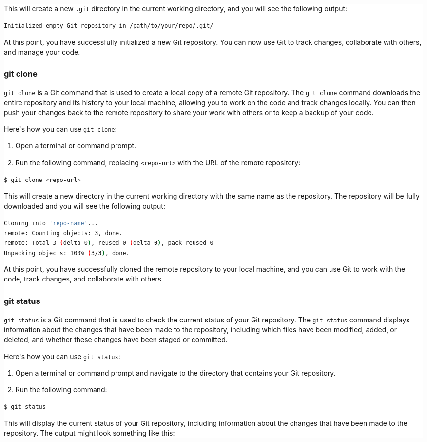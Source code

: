 This will create a new `.git` directory in the current working directory, and you will see the following output:

```bash
Initialized empty Git repository in /path/to/your/repo/.git/
```

At this point, you have successfully initialized a new Git repository. You can now use Git to track changes, collaborate with others, and manage your code.

### git clone

`git clone` is a Git command that is used to create a local copy of a remote Git repository. The `git clone` command downloads the entire repository and its history to your local machine, allowing you to work on the code and track changes locally. You can then push your changes back to the remote repository to share your work with others or to keep a backup of your code.

Here's how you can use `git clone`:

1. Open a terminal or command prompt.

2. Run the following command, replacing `<repo-url>` with the URL of the remote repository:

```bash
$ git clone <repo-url>
```

This will create a new directory in the current working directory with the same name as the repository. The repository will be fully downloaded and you will see the following output:

```bash
Cloning into 'repo-name'...
remote: Counting objects: 3, done.
remote: Total 3 (delta 0), reused 0 (delta 0), pack-reused 0
Unpacking objects: 100% (3/3), done.
```

At this point, you have successfully cloned the remote repository to your local machine, and you can use Git to work with the code, track changes, and collaborate with others.

### git status

`git status` is a Git command that is used to check the current status of your Git repository. The `git status` command displays information about the changes that have been made to the repository, including which files have been modified, added, or deleted, and whether these changes have been staged or committed.

Here's how you can use `git status`:

1. Open a terminal or command prompt and navigate to the directory that contains your Git repository.

2. Run the following command:

```bash
$ git status
```

This will display the current status of your Git repository, including information about the changes that have been made to the repository. The output might look something like this:
